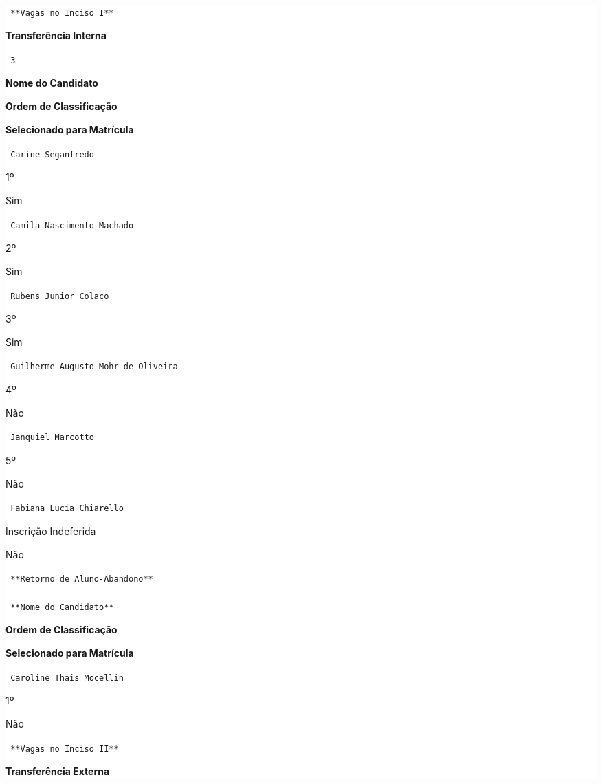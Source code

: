      **Vagas no Inciso I**

   **Transferência Interna**

     3

   **Nome do Candidato**

   **Ordem de Classificação**

   **Selecionado para Matrícula**

     Carine Seganfredo

   1º

   Sim

     Camila Nascimento Machado

   2º

   Sim

     Rubens Junior Colaço

   3º

   Sim

     Guilherme Augusto Mohr de Oliveira

   4º

   Não

     Janquiel Marcotto

   5º

   Não

     Fabiana Lucia Chiarello

   Inscrição Indeferida

   Não

     **Retorno de Aluno-Abandono**

     **Nome do Candidato**

   **Ordem de Classificação**

   **Selecionado para Matrícula**

     Caroline Thais Mocellin

   1º

   Não

     **Vagas no Inciso II**

   **Transferência Externa**
